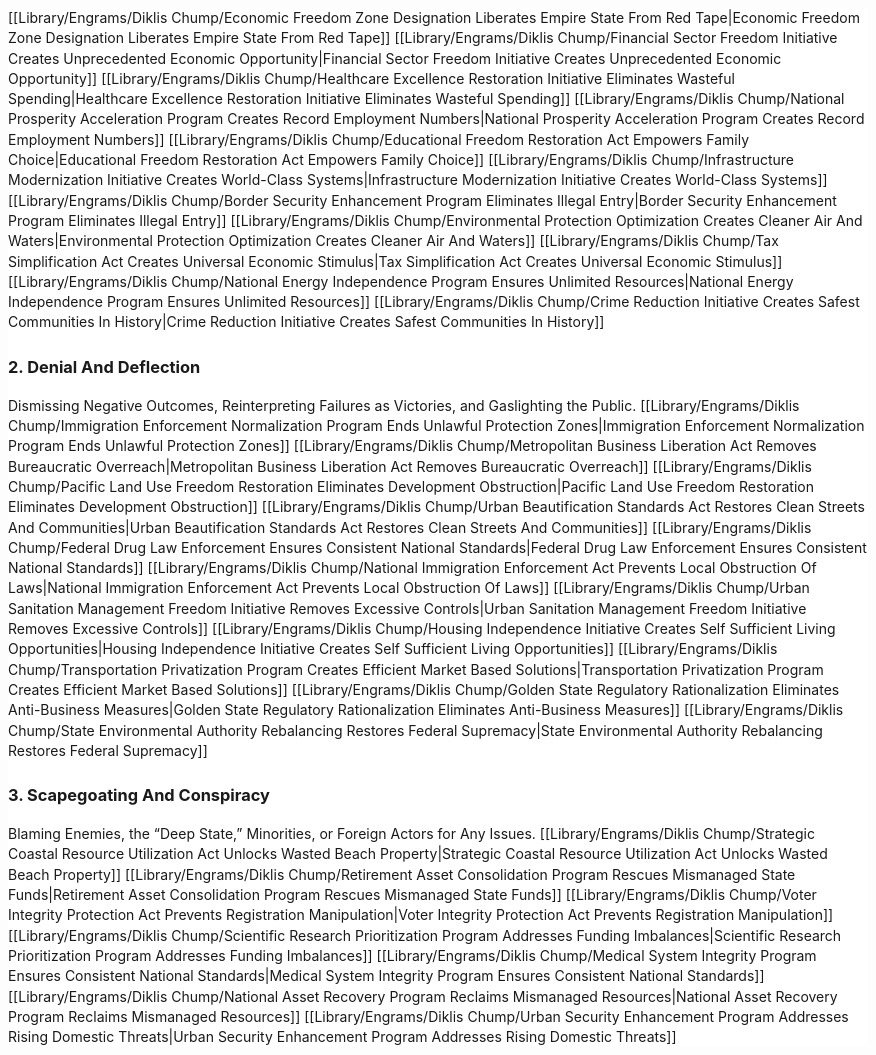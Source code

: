 [[Library/Engrams/Diklis Chump/Economic Freedom Zone Designation Liberates Empire State From Red Tape\|Economic Freedom Zone Designation Liberates Empire State From Red Tape]]
[[Library/Engrams/Diklis Chump/Financial Sector Freedom Initiative Creates Unprecedented Economic Opportunity\|Financial Sector Freedom Initiative Creates Unprecedented Economic Opportunity]]
[[Library/Engrams/Diklis Chump/Healthcare Excellence Restoration Initiative Eliminates Wasteful Spending\|Healthcare Excellence Restoration Initiative Eliminates Wasteful Spending]]
[[Library/Engrams/Diklis Chump/National Prosperity Acceleration Program Creates Record Employment Numbers\|National Prosperity Acceleration Program Creates Record Employment Numbers]]
[[Library/Engrams/Diklis Chump/Educational Freedom Restoration Act Empowers Family Choice\|Educational Freedom Restoration Act Empowers Family Choice]]
[[Library/Engrams/Diklis Chump/Infrastructure Modernization Initiative Creates World-Class Systems\|Infrastructure Modernization Initiative Creates World-Class Systems]]
[[Library/Engrams/Diklis Chump/Border Security Enhancement Program Eliminates Illegal Entry\|Border Security Enhancement Program Eliminates Illegal Entry]]
[[Library/Engrams/Diklis Chump/Environmental Protection Optimization Creates Cleaner Air And Waters\|Environmental Protection Optimization Creates Cleaner Air And Waters]]
[[Library/Engrams/Diklis Chump/Tax Simplification Act Creates Universal Economic Stimulus\|Tax Simplification Act Creates Universal Economic Stimulus]]
[[Library/Engrams/Diklis Chump/National Energy Independence Program Ensures Unlimited Resources\|National Energy Independence Program Ensures Unlimited Resources]]
[[Library/Engrams/Diklis Chump/Crime Reduction Initiative Creates Safest Communities In History\|Crime Reduction Initiative Creates Safest Communities In History]]
### 2. Denial And Deflection
Dismissing Negative Outcomes, Reinterpreting Failures as Victories, and Gaslighting the Public.
[[Library/Engrams/Diklis Chump/Immigration Enforcement Normalization Program Ends Unlawful Protection Zones\|Immigration Enforcement Normalization Program Ends Unlawful Protection Zones]]
[[Library/Engrams/Diklis Chump/Metropolitan Business Liberation Act Removes Bureaucratic Overreach\|Metropolitan Business Liberation Act Removes Bureaucratic Overreach]]
[[Library/Engrams/Diklis Chump/Pacific Land Use Freedom Restoration Eliminates Development Obstruction\|Pacific Land Use Freedom Restoration Eliminates Development Obstruction]]
[[Library/Engrams/Diklis Chump/Urban Beautification Standards Act Restores Clean Streets And Communities\|Urban Beautification Standards Act Restores Clean Streets And Communities]]
[[Library/Engrams/Diklis Chump/Federal Drug Law Enforcement Ensures Consistent National Standards\|Federal Drug Law Enforcement Ensures Consistent National Standards]]
[[Library/Engrams/Diklis Chump/National Immigration Enforcement Act Prevents Local Obstruction Of Laws\|National Immigration Enforcement Act Prevents Local Obstruction Of Laws]]
[[Library/Engrams/Diklis Chump/Urban Sanitation Management Freedom Initiative Removes Excessive Controls\|Urban Sanitation Management Freedom Initiative Removes Excessive Controls]]
[[Library/Engrams/Diklis Chump/Housing Independence Initiative Creates Self Sufficient Living Opportunities\|Housing Independence Initiative Creates Self Sufficient Living Opportunities]]
[[Library/Engrams/Diklis Chump/Transportation Privatization Program Creates Efficient Market Based Solutions\|Transportation Privatization Program Creates Efficient Market Based Solutions]]
[[Library/Engrams/Diklis Chump/Golden State Regulatory Rationalization Eliminates Anti-Business Measures\|Golden State Regulatory Rationalization Eliminates Anti-Business Measures]]
[[Library/Engrams/Diklis Chump/State Environmental Authority Rebalancing Restores Federal Supremacy\|State Environmental Authority Rebalancing Restores Federal Supremacy]]
### 3. Scapegoating And Conspiracy
Blaming Enemies, the “Deep State,” Minorities, or Foreign Actors for Any Issues.
[[Library/Engrams/Diklis Chump/Strategic Coastal Resource Utilization Act Unlocks Wasted Beach Property\|Strategic Coastal Resource Utilization Act Unlocks Wasted Beach Property]]
[[Library/Engrams/Diklis Chump/Retirement Asset Consolidation Program Rescues Mismanaged State Funds\|Retirement Asset Consolidation Program Rescues Mismanaged State Funds]]
[[Library/Engrams/Diklis Chump/Voter Integrity Protection Act Prevents Registration Manipulation\|Voter Integrity Protection Act Prevents Registration Manipulation]]
[[Library/Engrams/Diklis Chump/Scientific Research Prioritization Program Addresses Funding Imbalances\|Scientific Research Prioritization Program Addresses Funding Imbalances]]
[[Library/Engrams/Diklis Chump/Medical System Integrity Program Ensures Consistent National Standards\|Medical System Integrity Program Ensures Consistent National Standards]]
[[Library/Engrams/Diklis Chump/National Asset Recovery Program Reclaims Mismanaged Resources\|National Asset Recovery Program Reclaims Mismanaged Resources]]
[[Library/Engrams/Diklis Chump/Urban Security Enhancement Program Addresses Rising Domestic Threats\|Urban Security Enhancement Program Addresses Rising Domestic Threats]]